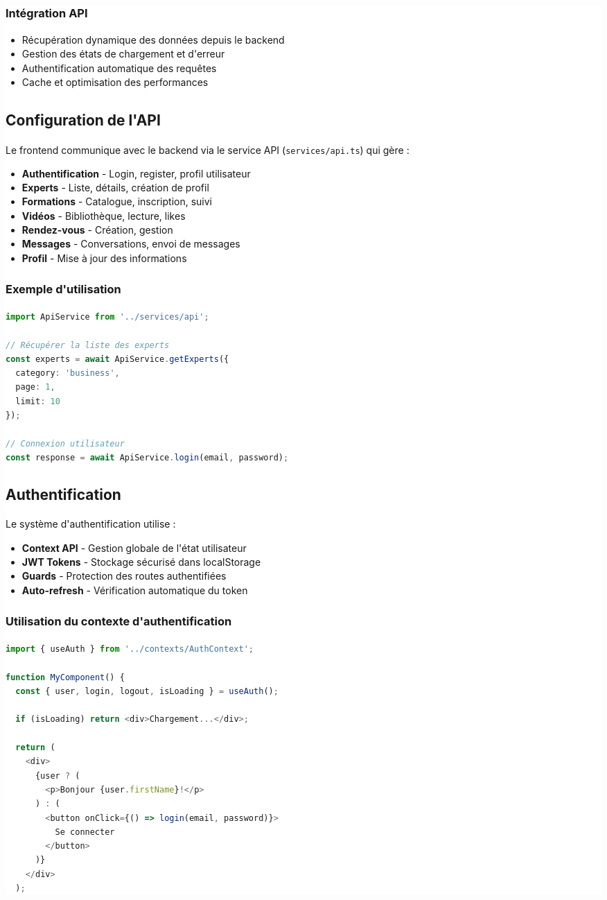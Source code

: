 ### Intégration API
- Récupération dynamique des données depuis le backend
- Gestion des états de chargement et d'erreur
- Authentification automatique des requêtes
- Cache et optimisation des performances

## Configuration de l'API

Le frontend communique avec le backend via le service API (`services/api.ts`) qui gère :

- **Authentification** - Login, register, profil utilisateur
- **Experts** - Liste, détails, création de profil
- **Formations** - Catalogue, inscription, suivi
- **Vidéos** - Bibliothèque, lecture, likes
- **Rendez-vous** - Création, gestion
- **Messages** - Conversations, envoi de messages
- **Profil** - Mise à jour des informations

### Exemple d'utilisation

```typescript
import ApiService from '../services/api';

// Récupérer la liste des experts
const experts = await ApiService.getExperts({
  category: 'business',
  page: 1,
  limit: 10
});

// Connexion utilisateur
const response = await ApiService.login(email, password);
```

## Authentification

Le système d'authentification utilise :

- **Context API** - Gestion globale de l'état utilisateur
- **JWT Tokens** - Stockage sécurisé dans localStorage
- **Guards** - Protection des routes authentifiées
- **Auto-refresh** - Vérification automatique du token

### Utilisation du contexte d'authentification

```typescript
import { useAuth } from '../contexts/AuthContext';

function MyComponent() {
  const { user, login, logout, isLoading } = useAuth();
  
  if (isLoading) return <div>Chargement...</div>;
  
  return (
    <div>
      {user ? (
        <p>Bonjour {user.firstName}!</p>
      ) : (
        <button onClick={() => login(email, password)}>
          Se connecter
        </button>
      )}
    </div>
  );
```